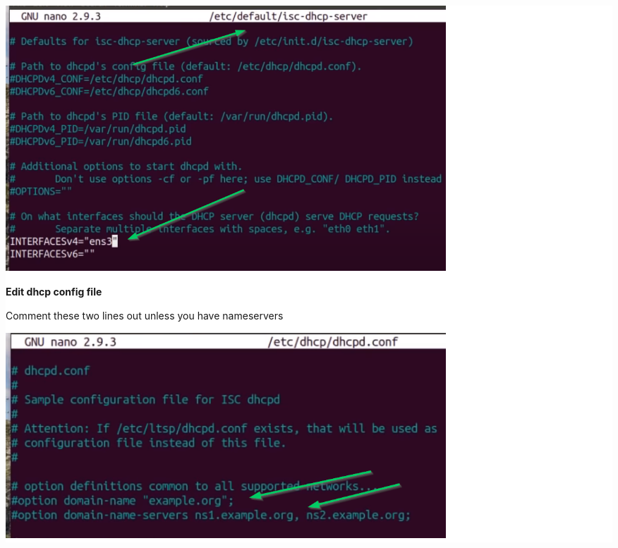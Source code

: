 <img src="./media/image77.png" style="width:6.5in;height:3.91944in"
alt="Text Description automatically generated" />

**Edit dhcp config file**

Comment these two lines out unless you have nameservers

<img src="./media/image78.png" style="width:6.5in;height:3.03194in"
alt="Text Description automatically generated" />
